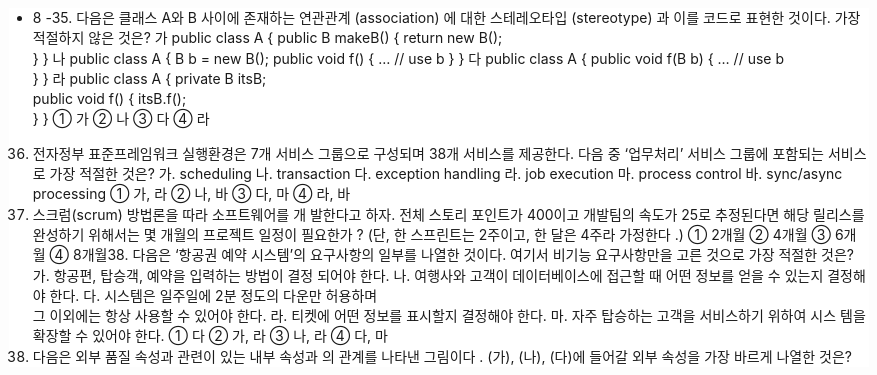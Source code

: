 - 8 -35. 다음은 클래스 A와 B 사이에 존재하는 연관관계
(association) 에 대한 스테레오타입 (stereotype) 과 
이를 코드로 표현한 것이다. 가장 적절하지 않은 
것은?
가
public class A {
   public B makeB() {
      return new B();  
   }
}
나
public class A {
   B b = new B();
   public void f() {
      … // use b
   }
}
다
public class A {
   public void f(B b) {
      … // use b  
   }
}
라
public class A {
   private B itsB;   
   public void f() {
      itsB.f();  
   }
}
  ① 가      ② 나      ③ 다      ④ 라
36. 전자정부 표준프레임워크 실행환경은 7개 서비스 
그룹으로 구성되며 38개 서비스를 제공한다. 다음 중 
‘업무처리’ 서비스 그룹에 포함되는 서비스로 가장 
적절한 것은?
가. scheduling
나. transaction
다. exception handling
라. job execution
마. process control
바. sync/async processing
  ① 가, 라   ② 나, 바   ③ 다, 마   ④ 라, 바
37. 스크럼(scrum) 방법론을 따라 소프트웨어를 개
발한다고 하자. 전체 스토리 포인트가 400이고 
개발팀의 속도가 25로 추정된다면 해당 릴리스를 
완성하기 위해서는 몇 개월의 프로젝트 일정이 
필요한가 ? (단, 한 스프린트는 2주이고, 한 달은 
4주라 가정한다 .)
  ① 2개월    ② 4개월    ③ 6개월    ④ 8개월38. 다음은 ‘항공권 예약 시스템’의 요구사항의 일부를 
나열한 것이다. 여기서 비기능 요구사항만을 고른 
것으로 가장 적절한 것은?
가. 항공편, 탑승객, 예약을 입력하는 방법이 결정
되어야 한다.
나. 여행사와 고객이 데이터베이스에 접근할 때 어떤 
정보를 얻을 수 있는지 결정해야 한다.
다. 시스템은 일주일에 2분 정도의 다운만 허용하며  
그 이외에는 항상 사용할 수 있어야 한다.
라. 티켓에 어떤 정보를 표시할지 결정해야 한다.
마. 자주 탑승하는 고객을 서비스하기 위하여 시스
템을 확장할 수 있어야 한다.
  ① 다    ② 가, 라    ③ 나, 라    ④ 다, 마
39. 다음은 외부 품질 속성과 관련이 있는 내부 속성과
의 관계를 나타낸 그림이다 . (가), (나), (다)에 
들어갈 외부 속성을 가장 바르게 나열한 것은?